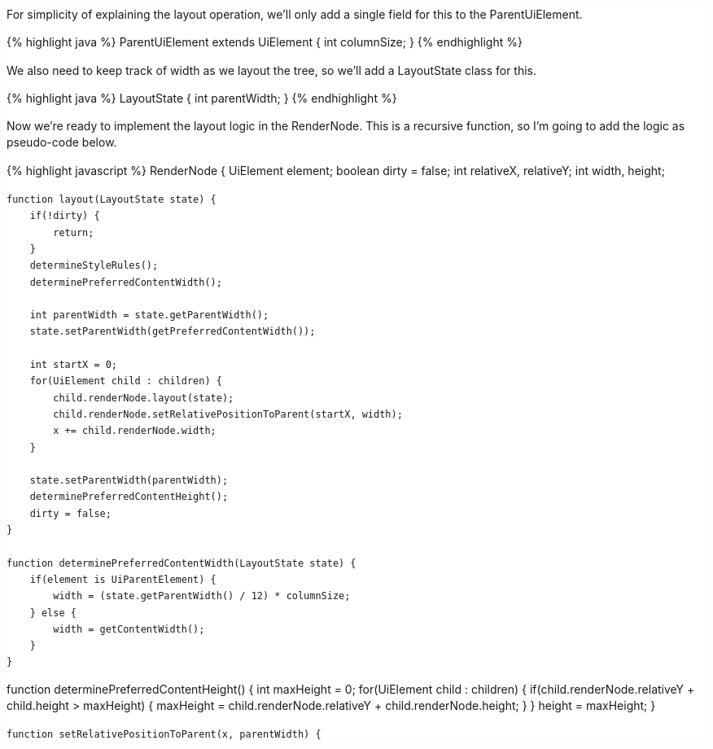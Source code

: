 For simplicity of explaining the layout operation, we’ll only add a single field for this to the ParentUiElement.

{% highlight java %}
ParentUiElement extends UiElement {
	int columnSize;
}
{% endhighlight %}

We also need to keep track of width as we layout the tree, so we’ll add a LayoutState class for this.

{% highlight java %}
LayoutState {
	int parentWidth;
}
{% endhighlight %}

Now we’re ready to implement the layout logic in the RenderNode. This is a recursive function, so I’m going to add the logic as pseudo-code below.

{% highlight javascript %}
RenderNode {
	UiElement element;
	boolean dirty = false;
	int relativeX, relativeY;
	int width, height;
	
	function layout(LayoutState state) {
		if(!dirty) {
			return;
		}
		determineStyleRules();
		determinePreferredContentWidth();
		
		int parentWidth = state.getParentWidth();
		state.setParentWidth(getPreferredContentWidth());
		
		int startX = 0;
		for(UiElement child : children) {
			child.renderNode.layout(state);
			child.renderNode.setRelativePositionToParent(startX, width);
			x += child.renderNode.width;
		}
		
		state.setParentWidth(parentWidth);
		determinePreferredContentHeight();
		dirty = false;
	}
	
	function determinePreferredContentWidth(LayoutState state) {
		if(element is UiParentElement) {
			width = (state.getParentWidth() / 12) * columnSize;
		} else {
			width = getContentWidth();
		}
	}
	
function determinePreferredContentHeight() {
		int maxHeight = 0;
		for(UiElement child : children) {
			if(child.renderNode.relativeY + child.height > maxHeight) {
				maxHeight = child.renderNode.relativeY + child.renderNode.height;
			}
		}
		height = maxHeight;
	}
	
	function setRelativePositionToParent(x, parentWidth) {